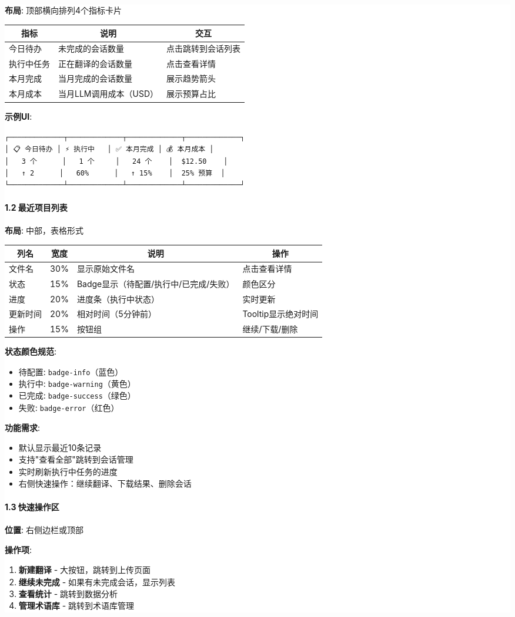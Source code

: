 **布局**: 顶部横向排列4个指标卡片

| 指标 | 说明 | 交互 |
|------|------|------|
| 今日待办 | 未完成的会话数量 | 点击跳转到会话列表 |
| 执行中任务 | 正在翻译的会话数量 | 点击查看详情 |
| 本月完成 | 当月完成的会话数量 | 展示趋势箭头 |
| 本月成本 | 当月LLM调用成本（USD） | 展示预算占比 |

**示例UI**:
```
┌─────────────┬─────────────┬─────────────┬─────────────┐
│ 📋 今日待办 │ ⚡ 执行中   │ ✅ 本月完成 │ 💰 本月成本 │
│   3 个      │   1 个     │   24 个    │  $12.50    │
│   ↑ 2      │   60%      │   ↑ 15%    │  25% 预算  │
└─────────────┴─────────────┴─────────────┴─────────────┘
```

#### 1.2 最近项目列表

**布局**: 中部，表格形式

| 列名 | 宽度 | 说明 | 操作 |
|------|------|------|------|
| 文件名 | 30% | 显示原始文件名 | 点击查看详情 |
| 状态 | 15% | Badge显示（待配置/执行中/已完成/失败） | 颜色区分 |
| 进度 | 20% | 进度条（执行中状态） | 实时更新 |
| 更新时间 | 20% | 相对时间（5分钟前） | Tooltip显示绝对时间 |
| 操作 | 15% | 按钮组 | 继续/下载/删除 |

**状态颜色规范**:
- 待配置: `badge-info`（蓝色）
- 执行中: `badge-warning`（黄色）
- 已完成: `badge-success`（绿色）
- 失败: `badge-error`（红色）

**功能需求**:
- 默认显示最近10条记录
- 支持"查看全部"跳转到会话管理
- 实时刷新执行中任务的进度
- 右侧快速操作：继续翻译、下载结果、删除会话

#### 1.3 快速操作区

**位置**: 右侧边栏或顶部

**操作项**:
1. **新建翻译** - 大按钮，跳转到上传页面
2. **继续未完成** - 如果有未完成会话，显示列表
3. **查看统计** - 跳转到数据分析
4. **管理术语库** - 跳转到术语库管理
